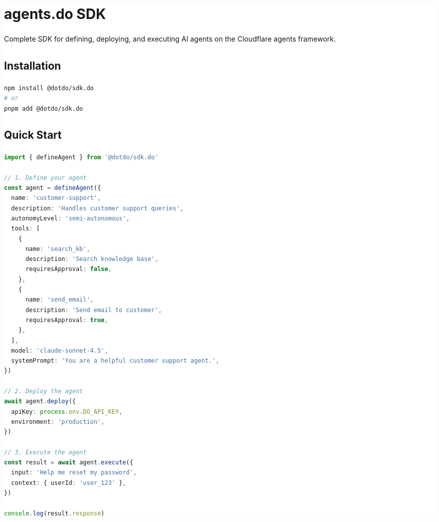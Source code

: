 # agents.do SDK

Complete SDK for defining, deploying, and executing AI agents on the Cloudflare agents framework.

## Installation

```bash
npm install @dotdo/sdk.do
# or
pnpm add @dotdo/sdk.do
```

## Quick Start

```typescript
import { defineAgent } from '@dotdo/sdk.do'

// 1. Define your agent
const agent = defineAgent({
  name: 'customer-support',
  description: 'Handles customer support queries',
  autonomyLevel: 'semi-autonomous',
  tools: [
    {
      name: 'search_kb',
      description: 'Search knowledge base',
      requiresApproval: false,
    },
    {
      name: 'send_email',
      description: 'Send email to customer',
      requiresApproval: true,
    },
  ],
  model: 'claude-sonnet-4.5',
  systemPrompt: 'You are a helpful customer support agent.',
})

// 2. Deploy the agent
await agent.deploy({
  apiKey: process.env.DO_API_KEY,
  environment: 'production',
})

// 3. Execute the agent
const result = await agent.execute({
  input: 'Help me reset my password',
  context: { userId: 'user_123' },
})

console.log(result.response)
```
